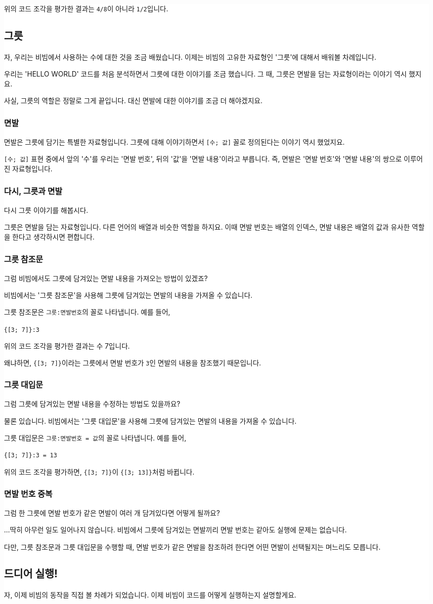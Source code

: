 위의 코드 조각을 평가한 결과는 `4/8`이 아니라 `1/2`입니다.

## 그릇
자, 우리는 비빔에서 사용하는 수에 대한 것을 조금 배웠습니다. 이제는 비빔의 고유한 자료형인 '그릇'에 대해서 배워볼 차례입니다.

우리는 'HELLO WORLD' 코드를 처음 분석하면서 그릇에 대한 이야기를 조금 했습니다. 그 때, 그릇은 면발을 담는 자료형이라는 이야기 역시 했지요.

사실, 그릇의 역할은 정말로 그게 끝입니다. 대신 면발에 대한 이야기를 조금 더 해야겠지요.

### 면발
면발은 그릇에 담기는 특별한 자료형입니다. 그릇에 대해 이야기하면서 `[수; 값]` 꼴로 정의된다는 이야기 역시 했었지요.

`[수; 값]` 표현 중에서 앞의 '수'를 우리는 '면발 번호', 뒤의 '값'을 '면발 내용'이라고 부릅니다. 즉, 면발은 '면발 번호'와 '면발 내용'의 쌍으로 이루어진 자료형입니다.

### 다시, 그릇과 면발
다시 그릇 이야기를 해봅시다.

그릇은 면발을 담는 자료형입니다. 다른 언어의 배열과 비슷한 역할을 하지요. 이때 면발 번호는 배열의 인덱스, 면발 내용은 배열의 값과 유사한 역할을 한다고 생각하시면 편합니다.

### 그릇 참조문
그럼 비빔에서도 그릇에 담겨있는 면발 내용을 가져오는 방법이 있겠죠?

비빔에서는 '그릇 참조문'을 사용해 그릇에 담겨있는 면발의 내용을 가져올 수 있습니다.

그릇 참조문은 `그릇:면발번호`의 꼴로 나타냅니다. 예를 들어,

```
{[3; 7]}:3
```

위의 코드 조각을 평가한 결과는 수 7입니다.

왜냐하면, `{[3; 7]}`이라는 그릇에서 면발 번호가 `3`인 면발의 내용을 참조했기 때문입니다.

### 그릇 대입문
그럼 그릇에 담겨있는 면발 내용을 수정하는 방법도 있을까요?

물론 있습니다. 비빔에서는 '그릇 대입문'을 사용해 그릇에 담겨있는 면발의 내용을 가져올 수 있습니다.

그릇 대입문은 `그릇:면발번호 = 값`의 꼴로 나타냅니다. 예를 들어,

```
{[3; 7]}:3 = 13
```

위의 코드 조각을 평가하면, `{[3; 7]}`이 `{[3; 13]}`처럼 바뀝니다.

### 면발 번호 중복
그럼 한 그릇에 면발 번호가 같은 면발이 여러 개 담겨있다면 어떻게 될까요?

...딱히 아무런 일도 일어나지 않습니다. 비빔에서 그릇에 담겨있는 면발끼리 면발 번호는 같아도 실행에 문제는 없습니다.

다만, 그릇 참조문과 그릇 대입문을 수행할 때, 면발 번호가 같은 면발을 참조하려 한다면 어떤 면발이 선택될지는 며느리도 모릅니다.

## 드디어 실행!
자, 이제 비빔의 동작을 직접 볼 차례가 되었습니다. 이제 비빔이 코드를 어떻게 실행하는지 설명할게요.
